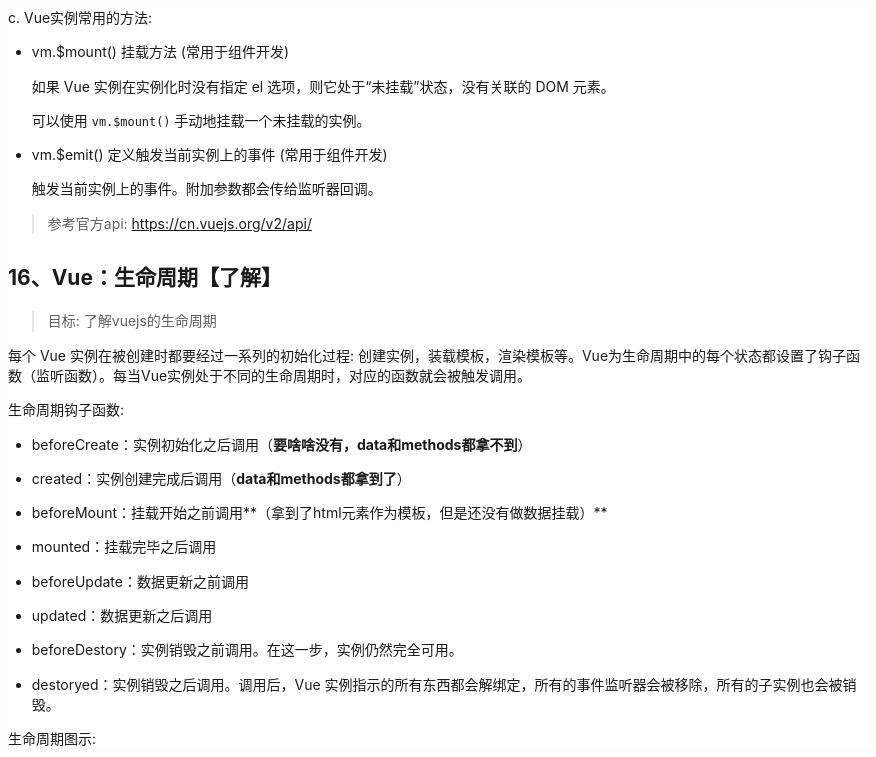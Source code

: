
c. Vue实例常用的方法:

+ vm.$mount() 挂载方法 (常用于组件开发)

  如果 Vue 实例在实例化时没有指定 el 选项，则它处于“未挂载”状态，没有关联的 DOM 元素。

  可以使用 `vm.$mount()` 手动地挂载一个未挂载的实例。 

+ vm.$emit() 定义触发当前实例上的事件 (常用于组件开发)

  触发当前实例上的事件。附加参数都会传给监听器回调。

> 参考官方api: <https://cn.vuejs.org/v2/api/> 



## 16、Vue：生命周期【了解】

> 目标: 了解vuejs的生命周期

每个 Vue 实例在被创建时都要经过一系列的初始化过程: 创建实例，装载模板，渲染模板等。Vue为生命周期中的每个状态都设置了钩子函数（监听函数）。每当Vue实例处于不同的生命周期时，对应的函数就会被触发调用。 

生命周期钩子函数:

- beforeCreate：实例初始化之后调用（**要啥啥没有，data和methods都拿不到**）

- created：实例创建完成后调用（**data和methods都拿到了**）

- beforeMount：挂载开始之前调用**（拿到了html元素作为模板，但是还没有做数据挂载）**

- mounted：挂载完毕之后调用

  

- beforeUpdate：数据更新之前调用

- updated：数据更新之后调用

  

- beforeDestory：实例销毁之前调用。在这一步，实例仍然完全可用。

- destoryed：实例销毁之后调用。调用后，Vue 实例指示的所有东西都会解绑定，所有的事件监听器会被移除，所有的子实例也会被销毁。 

  



生命周期图示: 
